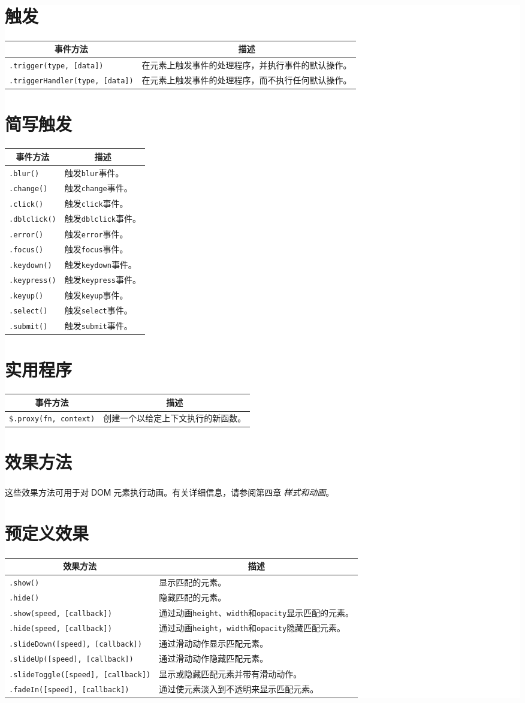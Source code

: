 # 触发

| **事件方法** | **描述** |
| --- | --- |
| `.trigger(type, [data])` | 在元素上触发事件的处理程序，并执行事件的默认操作。 |
| `.triggerHandler(type, [data])` | 在元素上触发事件的处理程序，而不执行任何默认操作。 |

# 简写触发

| **事件方法** | **描述** |
| --- | --- |
| `.blur()` | 触发`blur`事件。 |
| `.change()` | 触发`change`事件。 |
| `.click()` | 触发`click`事件。 |
| `.dblclick()` | 触发`dblclick`事件。 |
| `.error()` | 触发`error`事件。 |
| `.focus()` | 触发`focus`事件。 |
| `.keydown()` | 触发`keydown`事件。 |
| `.keypress()` | 触发`keypress`事件。 |
| `.keyup()` | 触发`keyup`事件。 |
| `.select()` | 触发`select`事件。 |
| `.submit()` | 触发`submit`事件。 |

# 实用程序

| **事件方法** | **描述** |
| --- | --- |
| `$.proxy(fn, context)` | 创建一个以给定上下文执行的新函数。 |

# 效果方法

这些效果方法可用于对 DOM 元素执行动画。有关详细信息，请参阅第四章 *样式和动画*。

# 预定义效果

| **效果方法** | **描述** |
| --- | --- |
| `.show()` | 显示匹配的元素。 |
| `.hide()` | 隐藏匹配的元素。 |
| `.show(speed, [callback])` | 通过动画`height`、`width`和`opacity`显示匹配的元素。 |
| `.hide(speed, [callback])` | 通过动画`height`，`width`和`opacity`隐藏匹配元素。 |
| `.slideDown([speed], [callback])` | 通过滑动动作显示匹配元素。 |
| `.slideUp([speed], [callback])` | 通过滑动动作隐藏匹配元素。 |
| `.slideToggle([speed], [callback])` | 显示或隐藏匹配元素并带有滑动动作。 |
| `.fadeIn([speed], [callback])` | 通过使元素淡入到不透明来显示匹配元素。 |